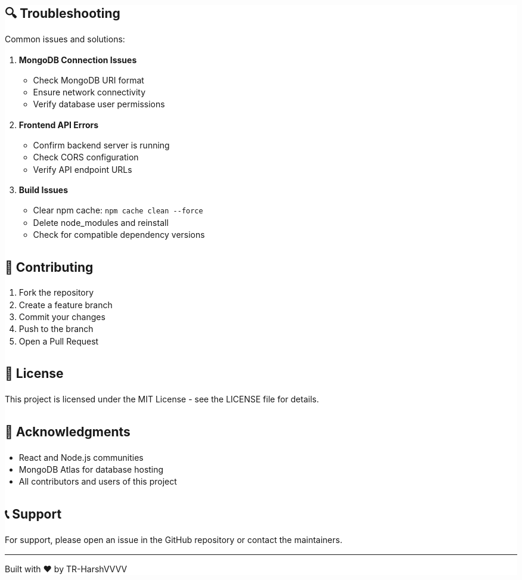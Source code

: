 ## 🔍 Troubleshooting

Common issues and solutions:

1. **MongoDB Connection Issues**

   - Check MongoDB URI format
   - Ensure network connectivity
   - Verify database user permissions

2. **Frontend API Errors**

   - Confirm backend server is running
   - Check CORS configuration
   - Verify API endpoint URLs

3. **Build Issues**
   - Clear npm cache: `npm cache clean --force`
   - Delete node_modules and reinstall
   - Check for compatible dependency versions

## 🤝 Contributing

1. Fork the repository
2. Create a feature branch
3. Commit your changes
4. Push to the branch
5. Open a Pull Request

## 📄 License

This project is licensed under the MIT License - see the LICENSE file for details.

## 🙏 Acknowledgments

- React and Node.js communities
- MongoDB Atlas for database hosting
- All contributors and users of this project

## 📞 Support

For support, please open an issue in the GitHub repository or contact the maintainers.

---

Built with ❤️ by TR-HarshVVVV
